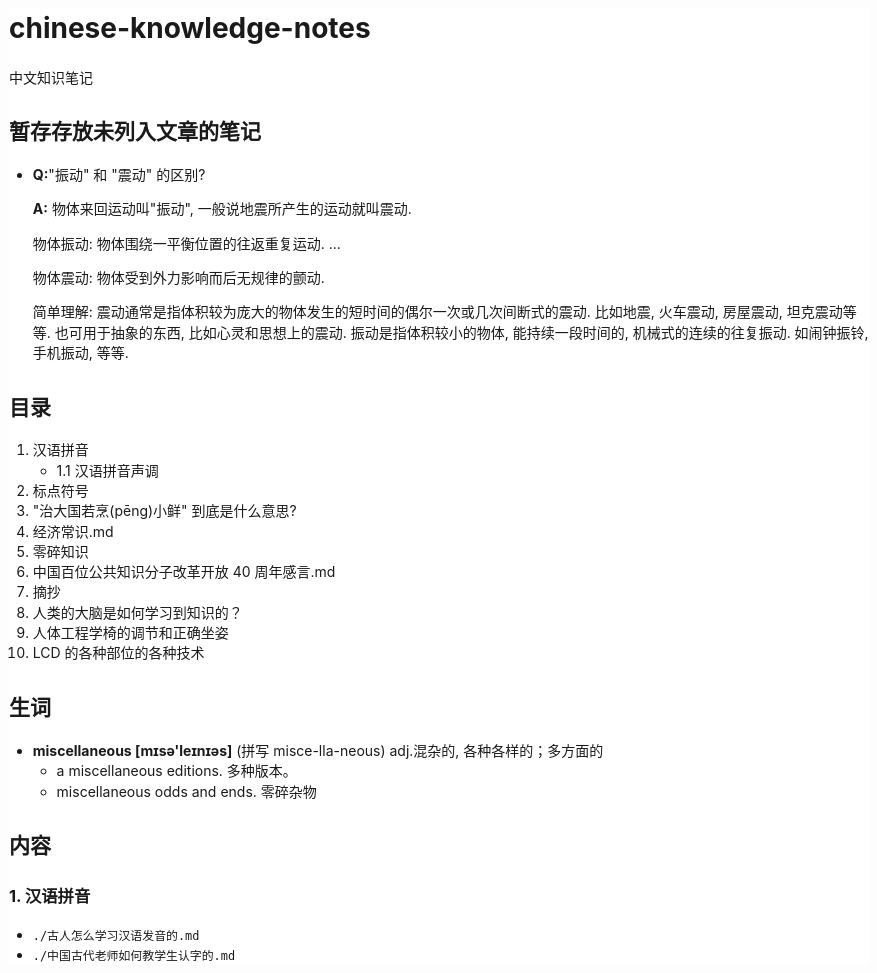 # chinese-knowledge-notes
中文知识笔记


## 暂存存放未列入文章的笔记
- **Q:**"振动" 和 "震动" 的区别?

  **A:** 物体来回运动叫"振动", 一般说地震所产生的运动就叫震动.
  
  物体振动: 物体围绕一平衡位置的往返重复运动. ...
  
  物体震动: 物体受到外力影响而后无规律的颤动.
  
  简单理解: 震动通常是指体积较为庞大的物体发生的短时间的偶尔一次或几次间断式的震动.
  比如地震, 火车震动, 房屋震动, 坦克震动等等. 也可用于抽象的东西, 比如心灵和思想上的震动. 振动是指体积较小的物体, 能持续一段时间的, 机械式的连续的往复振动. 如闹钟振铃, 手机振动, 等等. 
    



## 目录
1. 汉语拼音
    + 1.1 汉语拼音声调
2. 标点符号
3. "治大国若烹(pēng)小鲜" 到底是什么意思?
4. 经济常识.md
5. 零碎知识
6. 中国百位公共知识分子改革开放 40 周年感言.md
7. 摘抄
8. 人类的大脑是如何学习到知识的？
9. 人体工程学椅的调节和正确坐姿
10. LCD 的各种部位的各种技术


## 生词 
- **miscellaneous [mɪsə'leɪnɪəs]** (拼写 misce-lla-neous) adj.混杂的, 各种各样的；多方面的
    + a miscellaneous editions. 多种版本。
    + miscellaneous odds and ends. 零碎杂物


## 内容



### 1. 汉语拼音
- `./古人怎么学习汉语发音的.md`
- `./中国古代老师如何教学生认字的.md`